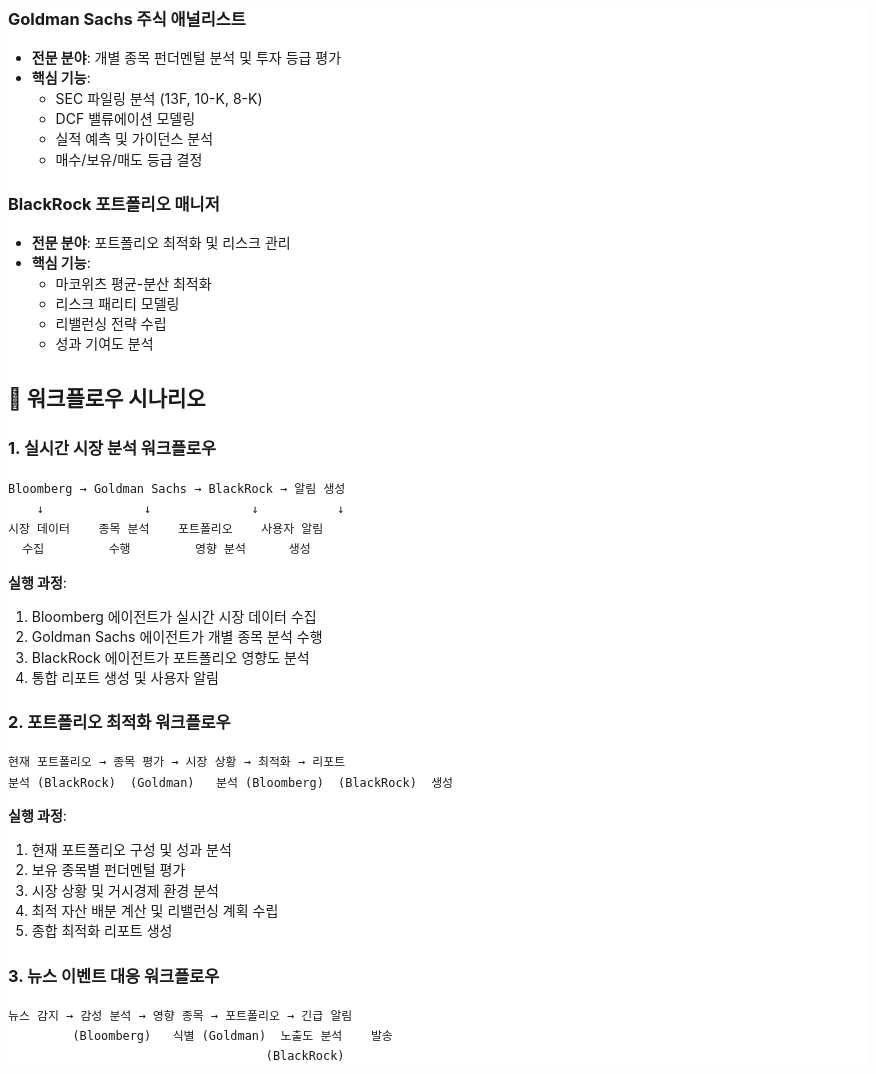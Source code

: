 ### Goldman Sachs 주식 애널리스트
- **전문 분야**: 개별 종목 펀더멘털 분석 및 투자 등급 평가
- **핵심 기능**:
  - SEC 파일링 분석 (13F, 10-K, 8-K)
  - DCF 밸류에이션 모델링
  - 실적 예측 및 가이던스 분석
  - 매수/보유/매도 등급 결정

### BlackRock 포트폴리오 매니저
- **전문 분야**: 포트폴리오 최적화 및 리스크 관리
- **핵심 기능**:
  - 마코위츠 평균-분산 최적화
  - 리스크 패리티 모델링
  - 리밸런싱 전략 수립
  - 성과 기여도 분석

## 🔄 워크플로우 시나리오

### 1. 실시간 시장 분석 워크플로우
```
Bloomberg → Goldman Sachs → BlackRock → 알림 생성
    ↓              ↓              ↓           ↓
시장 데이터    종목 분석    포트폴리오    사용자 알림
  수집         수행         영향 분석      생성
```

**실행 과정**:
1. Bloomberg 에이전트가 실시간 시장 데이터 수집
2. Goldman Sachs 에이전트가 개별 종목 분석 수행
3. BlackRock 에이전트가 포트폴리오 영향도 분석
4. 통합 리포트 생성 및 사용자 알림

### 2. 포트폴리오 최적화 워크플로우
```
현재 포트폴리오 → 종목 평가 → 시장 상황 → 최적화 → 리포트
분석 (BlackRock)  (Goldman)   분석 (Bloomberg)  (BlackRock)  생성
```

**실행 과정**:
1. 현재 포트폴리오 구성 및 성과 분석
2. 보유 종목별 펀더멘털 평가
3. 시장 상황 및 거시경제 환경 분석
4. 최적 자산 배분 계산 및 리밸런싱 계획 수립
5. 종합 최적화 리포트 생성

### 3. 뉴스 이벤트 대응 워크플로우
```
뉴스 감지 → 감성 분석 → 영향 종목 → 포트폴리오 → 긴급 알림
         (Bloomberg)   식별 (Goldman)  노출도 분석    발송
                                    (BlackRock)
```
